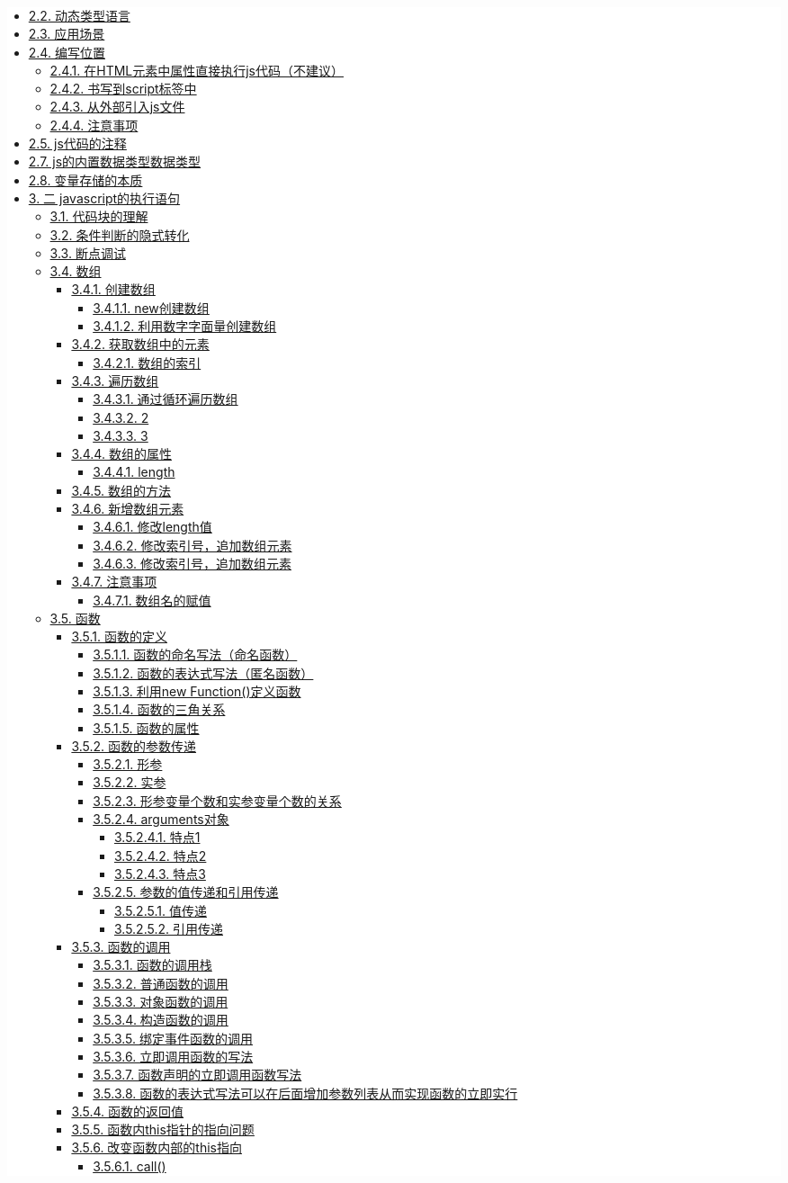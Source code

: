   - [2.2. 动态类型语言](#22-动态类型语言)
  - [2.3. 应用场景](#23-应用场景)
  - [2.4. 编写位置](#24-编写位置)
    - [2.4.1. 在HTML元素中属性直接执行js代码（不建议）](#241-在html元素中属性直接执行js代码不建议)
    - [2.4.2. 书写到script标签中](#242-书写到script标签中)
    - [2.4.3. 从外部引入js文件](#243-从外部引入js文件)
    - [2.4.4. 注意事项](#244-注意事项)
  - [2.5. js代码的注释](#25-js代码的注释)
  - [2.7. js的内置数据类型数据类型](#27-js的内置数据类型数据类型)
  - [2.8. 变量存储的本质](#28-变量存储的本质)
- [3. 二 javascript的执行语句](#3-二-javascript的执行语句)
  - [3.1. 代码块的理解](#31-代码块的理解)
  - [3.2. 条件判断的隐式转化](#32-条件判断的隐式转化)
  - [3.3. 断点调试](#33-断点调试)
  - [3.4. 数组](#34-数组)
    - [3.4.1. 创建数组](#341-创建数组)
      - [3.4.1.1. new创建数组](#3411-new创建数组)
      - [3.4.1.2. 利用数字字面量创建数组](#3412-利用数字字面量创建数组)
    - [3.4.2. 获取数组中的元素](#342-获取数组中的元素)
      - [3.4.2.1. 数组的索引](#3421-数组的索引)
    - [3.4.3. 遍历数组](#343-遍历数组)
      - [3.4.3.1. 通过循环遍历数组](#3431-通过循环遍历数组)
      - [3.4.3.2. 2](#3432-2)
      - [3.4.3.3. 3](#3433-3)
    - [3.4.4. 数组的属性](#344-数组的属性)
      - [3.4.4.1. length](#3441-length)
    - [3.4.5. 数组的方法](#345-数组的方法)
    - [3.4.6. 新增数组元素](#346-新增数组元素)
      - [3.4.6.1. 修改length值](#3461-修改length值)
      - [3.4.6.2. 修改索引号，追加数组元素](#3462-修改索引号追加数组元素)
      - [3.4.6.3. 修改索引号，追加数组元素](#3463-修改索引号追加数组元素)
    - [3.4.7. 注意事项](#347-注意事项)
      - [3.4.7.1. 数组名的赋值](#3471-数组名的赋值)
  - [3.5. 函数](#35-函数)
    - [3.5.1. 函数的定义](#351-函数的定义)
      - [3.5.1.1. 函数的命名写法（命名函数）](#3511-函数的命名写法命名函数)
      - [3.5.1.2. 函数的表达式写法（匿名函数）](#3512-函数的表达式写法匿名函数)
      - [3.5.1.3. 利用new Function()定义函数](#3513-利用new-function定义函数)
      - [3.5.1.4. 函数的三角关系](#3514-函数的三角关系)
      - [3.5.1.5. 函数的属性](#3515-函数的属性)
    - [3.5.2. 函数的参数传递](#352-函数的参数传递)
      - [3.5.2.1. 形参](#3521-形参)
      - [3.5.2.2. 实参](#3522-实参)
      - [3.5.2.3. 形参变量个数和实参变量个数的关系](#3523-形参变量个数和实参变量个数的关系)
      - [3.5.2.4. arguments对象](#3524-arguments对象)
        - [3.5.2.4.1. 特点1](#35241-特点1)
        - [3.5.2.4.2. 特点2](#35242-特点2)
        - [3.5.2.4.3. 特点3](#35243-特点3)
      - [3.5.2.5. 参数的值传递和引用传递](#3525-参数的值传递和引用传递)
        - [3.5.2.5.1. 值传递](#35251-值传递)
        - [3.5.2.5.2. 引用传递](#35252-引用传递)
    - [3.5.3. 函数的调用](#353-函数的调用)
      - [3.5.3.1. 函数的调用栈](#3531-函数的调用栈)
      - [3.5.3.2. 普通函数的调用](#3532-普通函数的调用)
      - [3.5.3.3. 对象函数的调用](#3533-对象函数的调用)
      - [3.5.3.4. 构造函数的调用](#3534-构造函数的调用)
      - [3.5.3.5. 绑定事件函数的调用](#3535-绑定事件函数的调用)
      - [3.5.3.6. 立即调用函数的写法](#3536-立即调用函数的写法)
      - [3.5.3.7. 函数声明的立即调用函数写法](#3537-函数声明的立即调用函数写法)
      - [3.5.3.8. 函数的表达式写法可以在后面增加参数列表从而实现函数的立即实行](#3538-函数的表达式写法可以在后面增加参数列表从而实现函数的立即实行)
    - [3.5.4. 函数的返回值](#354-函数的返回值)
    - [3.5.5. 函数内this指针的指向问题](#355-函数内this指针的指向问题)
    - [3.5.6. 改变函数内部的this指向](#356-改变函数内部的this指向)
      - [3.5.6.1. call()](#3561-call)